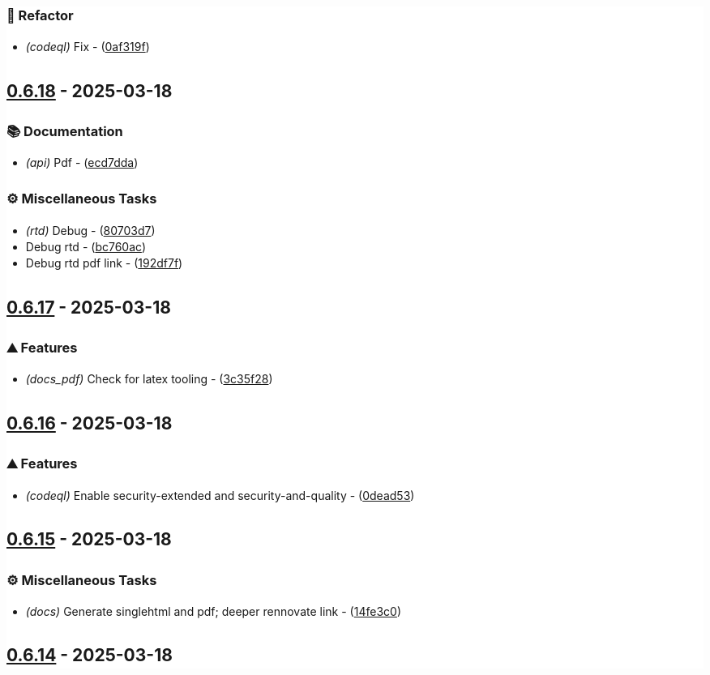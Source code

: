 ### 🚜 Refactor

- *(codeql)* Fix - ([0af319f](https://github.com/helmut-hoffer-von-ankershoffen/oe-python-template/commit/0af319fcf7a24c06cb3cacdfa3140e6121830e09))


## [0.6.18](https://github.com/helmut-hoffer-von-ankershoffen/oe-python-template/compare/v0.6.17..v0.6.18) - 2025-03-18

### 📚 Documentation

- *(api)* Pdf - ([ecd7dda](https://github.com/helmut-hoffer-von-ankershoffen/oe-python-template/commit/ecd7dda9fedc464976b5b2f8afa56cf0a35c645f))

### ⚙️ Miscellaneous Tasks

- *(rtd)* Debug - ([80703d7](https://github.com/helmut-hoffer-von-ankershoffen/oe-python-template/commit/80703d734a8cd77e35aad6aec14bdefb9d61ed51))
- Debug rtd - ([bc760ac](https://github.com/helmut-hoffer-von-ankershoffen/oe-python-template/commit/bc760aca603950b8dd1cf5c77241b2f8ccc091d2))
- Debug rtd pdf link - ([192df7f](https://github.com/helmut-hoffer-von-ankershoffen/oe-python-template/commit/192df7f2552180eb721fd21b32f9e074c0f35073))


## [0.6.17](https://github.com/helmut-hoffer-von-ankershoffen/oe-python-template/compare/v0.6.16..v0.6.17) - 2025-03-18

### ⛰️  Features

- *(docs_pdf)* Check for latex tooling - ([3c35f28](https://github.com/helmut-hoffer-von-ankershoffen/oe-python-template/commit/3c35f280652557650e4aa40c8b459ed42c536a65))


## [0.6.16](https://github.com/helmut-hoffer-von-ankershoffen/oe-python-template/compare/v0.6.15..v0.6.16) - 2025-03-18

### ⛰️  Features

- *(codeql)* Enable security-extended and security-and-quality - ([0dead53](https://github.com/helmut-hoffer-von-ankershoffen/oe-python-template/commit/0dead53a748967132eb80f570b44d038a88788e5))


## [0.6.15](https://github.com/helmut-hoffer-von-ankershoffen/oe-python-template/compare/v0.6.14..v0.6.15) - 2025-03-18

### ⚙️ Miscellaneous Tasks

- *(docs)* Generate singlehtml and pdf; deeper rennovate link - ([14fe3c0](https://github.com/helmut-hoffer-von-ankershoffen/oe-python-template/commit/14fe3c07e45daee42716c7d09fcbeb6aae02c9a7))


## [0.6.14](https://github.com/helmut-hoffer-von-ankershoffen/oe-python-template/compare/v0.6.13..v0.6.14) - 2025-03-18
